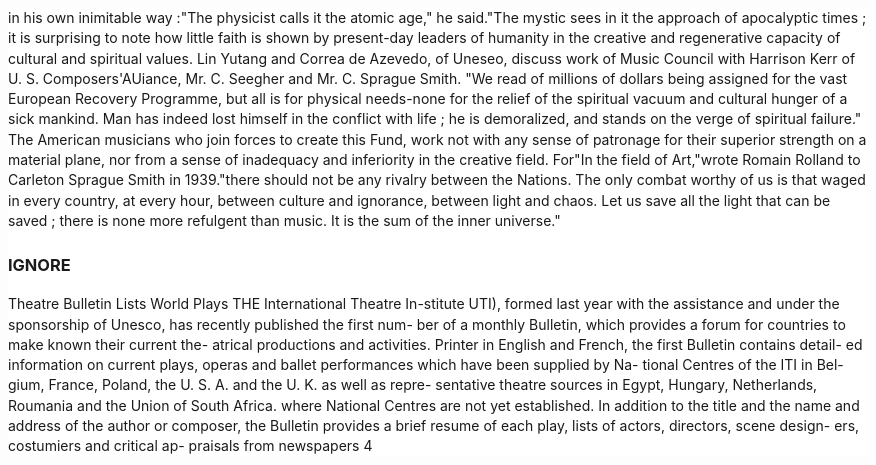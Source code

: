 in his own inimitable way :"The physicist calls it the atomic age,"
he said."The mystic sees in it the approach of apocalyptic times ;
it is surprising to note how little faith is shown by present-day
leaders of humanity in the creative and regenerative capacity of
cultural and spiritual values.
Lin Yutang and Correa de Azevedo, of Uneseo, discuss work of Music
Council with Harrison Kerr of U. S. Composers'AUiance, Mr. C. Seegher
and Mr. C. Sprague Smith.
"We read of millions of dollars being assigned for the vast European
Recovery Programme, but all is for physical needs-none for the
relief of the spiritual vacuum and cultural hunger of a sick mankind.
Man has indeed lost himself in the conflict with life ; he is demoralized,
and stands on the verge of spiritual failure."
The American musicians who join forces to create this Fund, work
not with any sense of patronage for their superior strength on a
material plane, nor from a sense of inadequacy and inferiority in
the creative field. For"In the field of Art,"wrote Romain Rolland
to Carleton Sprague Smith in 1939."there should not be any rivalry
between the Nations. The only combat worthy of us is that waged
in every country, at every hour, between culture and ignorance,
between light and chaos. Let us save all the light that can be saved ;
there is none more refulgent than music. It is the sum of the inner
universe."

### IGNORE

Theatre Bulletin
Lists World Plays
THE International Theatre In-stitute UTI), formed last year
with the assistance and under
the sponsorship of Unesco, has
recently published the first num-
ber of a monthly Bulletin, which
provides a forum for countries to
make known their current the-
atrical productions and activities.
Printer in English and French,
the first Bulletin contains detail-
ed information on current plays,
operas and ballet performances
which have been supplied by Na-
tional Centres of the ITI in Bel-
gium, France, Poland, the U. S. A.
and the U. K. as well as repre-
sentative theatre sources in
Egypt, Hungary, Netherlands,
Roumania and the Union of
South Africa. where National
Centres are not yet established.
In addition to the title and the
name and address of the author
or composer, the Bulletin provides
a brief resume of each play, lists
of actors, directors, scene design-
ers, costumiers and critical ap-
praisals from newspapers
4
